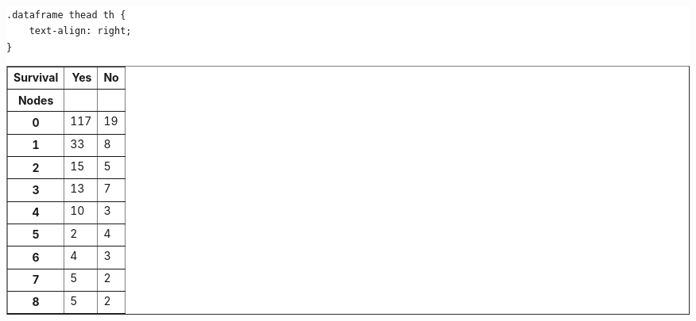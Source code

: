     .dataframe thead th {
        text-align: right;
    }
</style>
<table border="1" class="dataframe">
  <thead>
    <tr style="text-align: right;">
      <th>Survival</th>
      <th>Yes</th>
      <th>No</th>
    </tr>
    <tr>
      <th>Nodes</th>
      <th></th>
      <th></th>
    </tr>
  </thead>
  <tbody>
    <tr>
      <th>0</th>
      <td>117</td>
      <td>19</td>
    </tr>
    <tr>
      <th>1</th>
      <td>33</td>
      <td>8</td>
    </tr>
    <tr>
      <th>2</th>
      <td>15</td>
      <td>5</td>
    </tr>
    <tr>
      <th>3</th>
      <td>13</td>
      <td>7</td>
    </tr>
    <tr>
      <th>4</th>
      <td>10</td>
      <td>3</td>
    </tr>
    <tr>
      <th>5</th>
      <td>2</td>
      <td>4</td>
    </tr>
    <tr>
      <th>6</th>
      <td>4</td>
      <td>3</td>
    </tr>
    <tr>
      <th>7</th>
      <td>5</td>
      <td>2</td>
    </tr>
    <tr>
      <th>8</th>
      <td>5</td>
      <td>2</td>
    </tr>
    <tr>